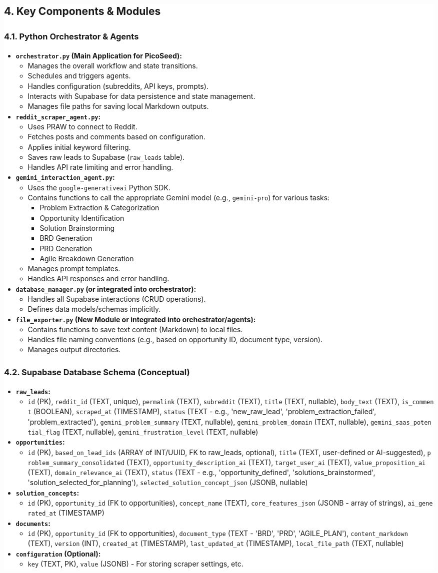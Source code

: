 ## 4. Key Components & Modules

### 4.1. Python Orchestrator & Agents

- **`orchestrator.py` (Main Application for PicoSeed):**
  - Manages the overall workflow and state transitions.
  - Schedules and triggers agents.
  - Handles configuration (subreddits, API keys, prompts).
  - Interacts with Supabase for data persistence and state management.
  - Manages file paths for saving local Markdown outputs.
- **`reddit_scraper_agent.py`:**
  - Uses PRAW to connect to Reddit.
  - Fetches posts and comments based on configuration.
  - Applies initial keyword filtering.
  - Saves raw leads to Supabase (`raw_leads` table).
  - Handles API rate limiting and error handling.
- **`gemini_interaction_agent.py`:**
  - Uses the `google-generativeai` Python SDK.
  - Contains functions to call the appropriate Gemini model (e.g., `gemini-pro`) for various tasks:
    - Problem Extraction & Categorization
    - Opportunity Identification
    - Solution Brainstorming
    - BRD Generation
    - PRD Generation
    - Agile Breakdown Generation
  - Manages prompt templates.
  - Handles API responses and error handling.
- **`database_manager.py` (or integrated into orchestrator):**
  - Handles all Supabase interactions (CRUD operations).
  - Defines data models/schemas implicitly.
- **`file_exporter.py` (New Module or integrated into orchestrator/agents):**
  - Contains functions to save text content (Markdown) to local files.
  - Handles file naming conventions (e.g., based on opportunity ID, document type, version).
  - Manages output directories.

### 4.2. Supabase Database Schema (Conceptual)

- **`raw_leads`:**
  - `id` (PK), `reddit_id` (TEXT, unique), `permalink` (TEXT), `subreddit` (TEXT), `title` (TEXT, nullable), `body_text` (TEXT), `is_comment` (BOOLEAN), `scraped_at` (TIMESTAMP), `status` (TEXT - e.g., 'new_raw_lead', 'problem_extraction_failed', 'problem_extracted'), `gemini_problem_summary` (TEXT, nullable), `gemini_problem_domain` (TEXT, nullable), `gemini_saas_potential_flag` (TEXT, nullable), `gemini_frustration_level` (TEXT, nullable)
- **`opportunities`:**
  - `id` (PK), `based_on_lead_ids` (ARRAY of INT/UUID, FK to raw_leads, optional), `title` (TEXT, user-defined or AI-suggested), `problem_summary_consolidated` (TEXT), `opportunity_description_ai` (TEXT), `target_user_ai` (TEXT), `value_proposition_ai` (TEXT), `domain_relevance_ai` (TEXT), `status` (TEXT - e.g., 'opportunity_defined', 'solutions_brainstormed', 'solution_selected_for_planning'), `selected_solution_concept_json` (JSONB, nullable)
- **`solution_concepts`:**
  - `id` (PK), `opportunity_id` (FK to opportunities), `concept_name` (TEXT), `core_features_json` (JSONB - array of strings), `ai_generated_at` (TIMESTAMP)
- **`documents`:**
  - `id` (PK), `opportunity_id` (FK to opportunities), `document_type` (TEXT - 'BRD', 'PRD', 'AGILE_PLAN'), `content_markdown` (TEXT), `version` (INT), `created_at` (TIMESTAMP), `last_updated_at` (TIMESTAMP), `local_file_path` (TEXT, nullable)
- **`configuration` (Optional):**
  - `key` (TEXT, PK), `value` (JSONB) - For storing scraper settings, etc.
